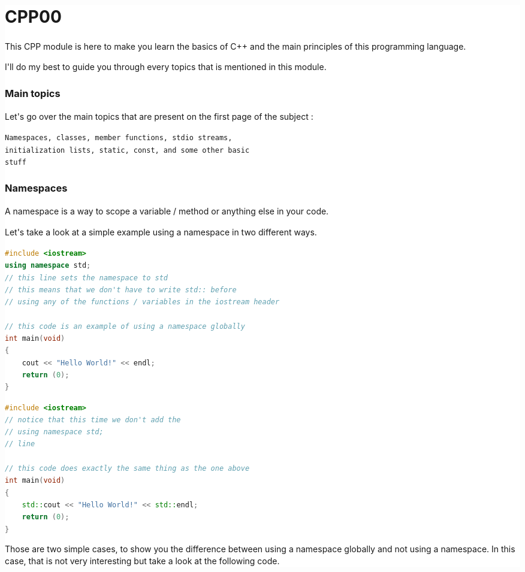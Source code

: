 # CPP00

This CPP module is here to make you learn the basics of C++ and the main principles of this programming language.

I'll do my best to guide you through every topics that is mentioned in this module.

### Main topics

Let's go over the main topics that are present on the first page of the subject :

```
Namespaces, classes, member functions, stdio streams,
initialization lists, static, const, and some other basic
stuff
```

### Namespaces

A namespace is a way to scope a variable / method or anything else in your code.

Let's take a look at a simple example using a namespace in two different ways.

```cpp
#include <iostream>
using namespace std; 
// this line sets the namespace to std
// this means that we don't have to write std:: before 
// using any of the functions / variables in the iostream header

// this code is an example of using a namespace globally
int main(void)
{
    cout << "Hello World!" << endl;
    return (0);
}
```

```cpp
#include <iostream>
// notice that this time we don't add the 
// using namespace std;
// line

// this code does exactly the same thing as the one above
int main(void)
{
    std::cout << "Hello World!" << std::endl;
    return (0);
}
```

Those are two simple cases, to show you the difference between using a namespace globally and not using a namespace. In this case, that is not very interesting but take a look at the following code.
